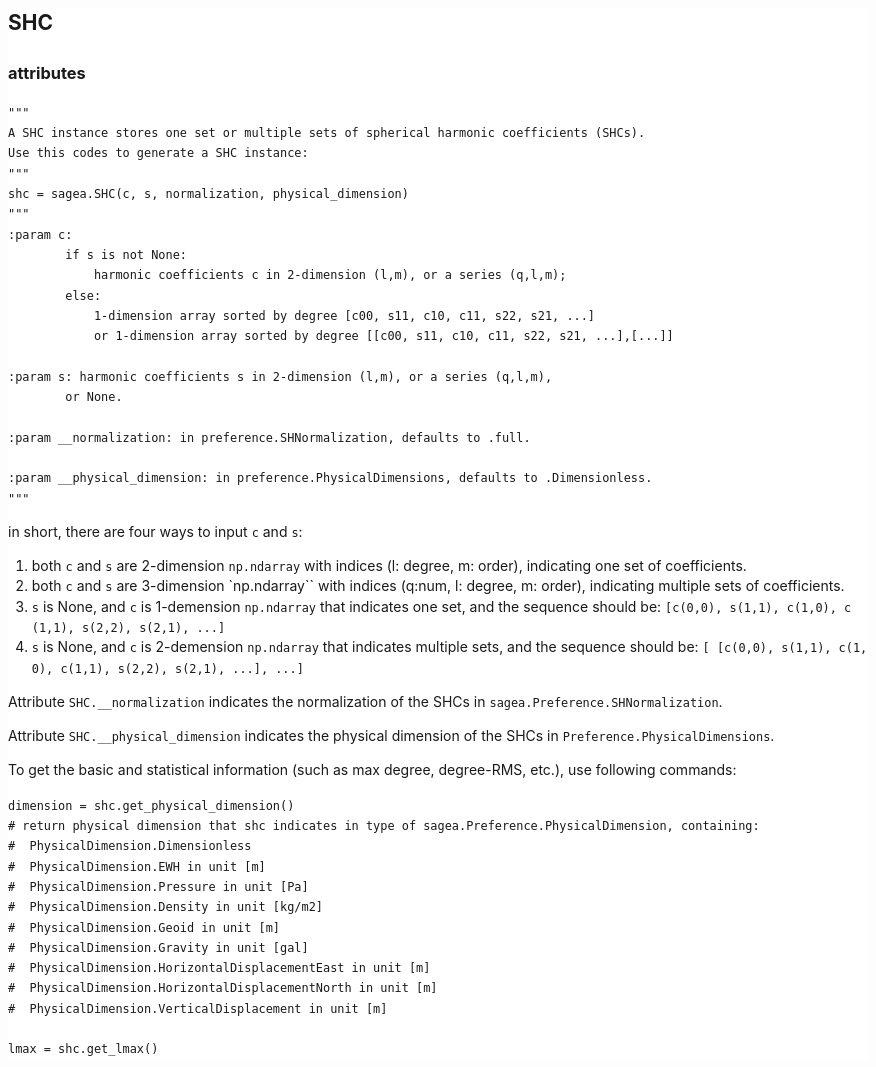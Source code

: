

## SHC

### attributes

```
"""
A SHC instance stores one set or multiple sets of spherical harmonic coefficients (SHCs).
Use this codes to generate a SHC instance:
"""
shc = sagea.SHC(c, s, normalization, physical_dimension)
"""
:param c:
        if s is not None:
            harmonic coefficients c in 2-dimension (l,m), or a series (q,l,m);
        else:
            1-dimension array sorted by degree [c00, s11, c10, c11, s22, s21, ...]
            or 1-dimension array sorted by degree [[c00, s11, c10, c11, s22, s21, ...],[...]]

:param s: harmonic coefficients s in 2-dimension (l,m), or a series (q,l,m),
        or None.

:param __normalization: in preference.SHNormalization, defaults to .full.

:param __physical_dimension: in preference.PhysicalDimensions, defaults to .Dimensionless.
"""
```

in short, there are four ways to input `c` and `s`:

1. both `c` and `s` are 2-dimension `np.ndarray` with indices (l: degree, m: order), indicating one set of coefficients.
2. both `c` and `s` are 3-dimension `np.ndarray`` with indices (q:num, l: degree, m: order), indicating multiple sets of coefficients.
3. `s` is None, and `c` is 1-demension `np.ndarray` that indicates one set, and the sequence should be:
   `[c(0,0), s(1,1), c(1,0), c(1,1), s(2,2), s(2,1), ...]`
4. `s` is None, and `c` is 2-demension `np.ndarray` that indicates multiple sets, and the sequence should be:
   `[ [c(0,0), s(1,1), c(1,0), c(1,1), s(2,2), s(2,1), ...], ...]`

Attribute `SHC.__normalization` indicates the normalization of the SHCs in `sagea.Preference.SHNormalization`.

Attribute `SHC.__physical_dimension` indicates the physical dimension of the SHCs in `Preference.PhysicalDimensions`.


To get the basic and statistical information (such as max degree, degree-RMS, etc.), use following commands:

```
dimension = shc.get_physical_dimension()
# return physical dimension that shc indicates in type of sagea.Preference.PhysicalDimension, containing:
#  PhysicalDimension.Dimensionless
#  PhysicalDimension.EWH in unit [m]
#  PhysicalDimension.Pressure in unit [Pa]
#  PhysicalDimension.Density in unit [kg/m2]
#  PhysicalDimension.Geoid in unit [m]
#  PhysicalDimension.Gravity in unit [gal]
#  PhysicalDimension.HorizontalDisplacementEast in unit [m]
#  PhysicalDimension.HorizontalDisplacementNorth in unit [m]
#  PhysicalDimension.VerticalDisplacement in unit [m]

lmax = shc.get_lmax()
```